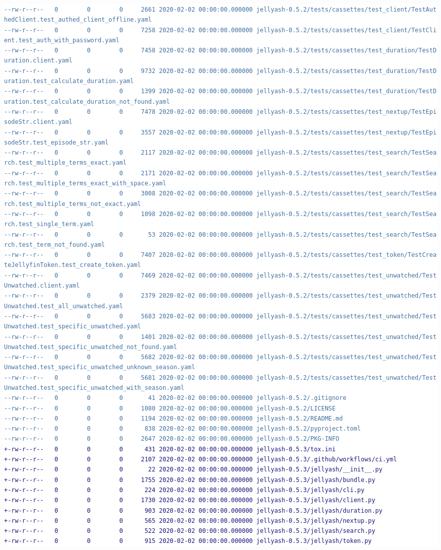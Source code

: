 ```diff
--rw-r--r--   0        0        0     2661 2020-02-02 00:00:00.000000 jellyash-0.5.2/tests/cassettes/test_client/TestAuthedClient.test_authed_client_offline.yaml
--rw-r--r--   0        0        0     7258 2020-02-02 00:00:00.000000 jellyash-0.5.2/tests/cassettes/test_client/TestClient.test_auth_with_password.yaml
--rw-r--r--   0        0        0     7458 2020-02-02 00:00:00.000000 jellyash-0.5.2/tests/cassettes/test_duration/TestDuration.client.yaml
--rw-r--r--   0        0        0     9732 2020-02-02 00:00:00.000000 jellyash-0.5.2/tests/cassettes/test_duration/TestDuration.test_calculate_duration.yaml
--rw-r--r--   0        0        0     1399 2020-02-02 00:00:00.000000 jellyash-0.5.2/tests/cassettes/test_duration/TestDuration.test_calculate_duration_not_found.yaml
--rw-r--r--   0        0        0     7478 2020-02-02 00:00:00.000000 jellyash-0.5.2/tests/cassettes/test_nextup/TestEpisodeStr.client.yaml
--rw-r--r--   0        0        0     3557 2020-02-02 00:00:00.000000 jellyash-0.5.2/tests/cassettes/test_nextup/TestEpisodeStr.test_episode_str.yaml
--rw-r--r--   0        0        0     2117 2020-02-02 00:00:00.000000 jellyash-0.5.2/tests/cassettes/test_search/TestSearch.test_multiple_terms_exact.yaml
--rw-r--r--   0        0        0     2171 2020-02-02 00:00:00.000000 jellyash-0.5.2/tests/cassettes/test_search/TestSearch.test_multiple_terms_exact_with_space.yaml
--rw-r--r--   0        0        0     3008 2020-02-02 00:00:00.000000 jellyash-0.5.2/tests/cassettes/test_search/TestSearch.test_multiple_terms_not_exact.yaml
--rw-r--r--   0        0        0     1098 2020-02-02 00:00:00.000000 jellyash-0.5.2/tests/cassettes/test_search/TestSearch.test_single_term.yaml
--rw-r--r--   0        0        0       53 2020-02-02 00:00:00.000000 jellyash-0.5.2/tests/cassettes/test_search/TestSearch.test_term_not_found.yaml
--rw-r--r--   0        0        0     7407 2020-02-02 00:00:00.000000 jellyash-0.5.2/tests/cassettes/test_token/TestCreateJellyfinToken.test_create_token.yaml
--rw-r--r--   0        0        0     7469 2020-02-02 00:00:00.000000 jellyash-0.5.2/tests/cassettes/test_unwatched/TestUnwatched.client.yaml
--rw-r--r--   0        0        0     2379 2020-02-02 00:00:00.000000 jellyash-0.5.2/tests/cassettes/test_unwatched/TestUnwatched.test_all_unwatched.yaml
--rw-r--r--   0        0        0     5683 2020-02-02 00:00:00.000000 jellyash-0.5.2/tests/cassettes/test_unwatched/TestUnwatched.test_specific_unwatched.yaml
--rw-r--r--   0        0        0     1401 2020-02-02 00:00:00.000000 jellyash-0.5.2/tests/cassettes/test_unwatched/TestUnwatched.test_specific_unwatched_not_found.yaml
--rw-r--r--   0        0        0     5682 2020-02-02 00:00:00.000000 jellyash-0.5.2/tests/cassettes/test_unwatched/TestUnwatched.test_specific_unwatched_unknown_season.yaml
--rw-r--r--   0        0        0     5681 2020-02-02 00:00:00.000000 jellyash-0.5.2/tests/cassettes/test_unwatched/TestUnwatched.test_specific_unwatched_with_season.yaml
--rw-r--r--   0        0        0       41 2020-02-02 00:00:00.000000 jellyash-0.5.2/.gitignore
--rw-r--r--   0        0        0     1080 2020-02-02 00:00:00.000000 jellyash-0.5.2/LICENSE
--rw-r--r--   0        0        0     1194 2020-02-02 00:00:00.000000 jellyash-0.5.2/README.md
--rw-r--r--   0        0        0      838 2020-02-02 00:00:00.000000 jellyash-0.5.2/pyproject.toml
--rw-r--r--   0        0        0     2647 2020-02-02 00:00:00.000000 jellyash-0.5.2/PKG-INFO
+-rw-r--r--   0        0        0      431 2020-02-02 00:00:00.000000 jellyash-0.5.3/tox.ini
+-rw-r--r--   0        0        0     2107 2020-02-02 00:00:00.000000 jellyash-0.5.3/.github/workflows/ci.yml
+-rw-r--r--   0        0        0       22 2020-02-02 00:00:00.000000 jellyash-0.5.3/jellyash/__init__.py
+-rw-r--r--   0        0        0     1755 2020-02-02 00:00:00.000000 jellyash-0.5.3/jellyash/bundle.py
+-rw-r--r--   0        0        0      224 2020-02-02 00:00:00.000000 jellyash-0.5.3/jellyash/cli.py
+-rw-r--r--   0        0        0     1730 2020-02-02 00:00:00.000000 jellyash-0.5.3/jellyash/client.py
+-rw-r--r--   0        0        0      903 2020-02-02 00:00:00.000000 jellyash-0.5.3/jellyash/duration.py
+-rw-r--r--   0        0        0      565 2020-02-02 00:00:00.000000 jellyash-0.5.3/jellyash/nextup.py
+-rw-r--r--   0        0        0      522 2020-02-02 00:00:00.000000 jellyash-0.5.3/jellyash/search.py
+-rw-r--r--   0        0        0      915 2020-02-02 00:00:00.000000 jellyash-0.5.3/jellyash/token.py
```